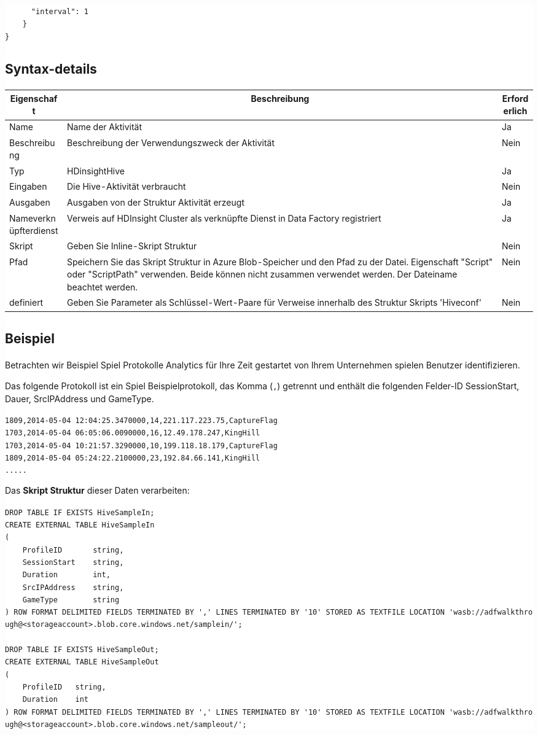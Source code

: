           "interval": 1
        }
    }
    
## <a name="syntax-details"></a>Syntax-details

Eigenschaft | Beschreibung | Erforderlich
-------- | ----------- | --------
Name | Name der Aktivität | Ja
Beschreibung | Beschreibung der Verwendungszweck der Aktivität | Nein
Typ | HDinsightHive | Ja
Eingaben | Die Hive-Aktivität verbraucht | Nein
Ausgaben | Ausgaben von der Struktur Aktivität erzeugt | Ja 
Nameverknüpfterdienst | Verweis auf HDInsight Cluster als verknüpfte Dienst in Data Factory registriert | Ja 
Skript | Geben Sie Inline-Skript Struktur | Nein
Pfad | Speichern Sie das Skript Struktur in Azure Blob-Speicher und den Pfad zu der Datei. Eigenschaft "Script" oder "ScriptPath" verwenden. Beide können nicht zusammen verwendet werden. Der Dateiname beachtet werden. | Nein 
definiert | Geben Sie Parameter als Schlüssel-Wert-Paare für Verweise innerhalb des Struktur Skripts 'Hiveconf'  | Nein

## <a name="example"></a>Beispiel

Betrachten wir Beispiel Spiel Protokolle Analytics für Ihre Zeit gestartet von Ihrem Unternehmen spielen Benutzer identifizieren. 

Das folgende Protokoll ist ein Spiel Beispielprotokoll, das Komma (`,`) getrennt und enthält die folgenden Felder-ID SessionStart, Dauer, SrcIPAddress und GameType.

    1809,2014-05-04 12:04:25.3470000,14,221.117.223.75,CaptureFlag
    1703,2014-05-04 06:05:06.0090000,16,12.49.178.247,KingHill
    1703,2014-05-04 10:21:57.3290000,10,199.118.18.179,CaptureFlag
    1809,2014-05-04 05:24:22.2100000,23,192.84.66.141,KingHill
    .....

Das **Skript Struktur** dieser Daten verarbeiten:

    DROP TABLE IF EXISTS HiveSampleIn; 
    CREATE EXTERNAL TABLE HiveSampleIn 
    (
        ProfileID       string, 
        SessionStart    string, 
        Duration        int, 
        SrcIPAddress    string, 
        GameType        string
    ) ROW FORMAT DELIMITED FIELDS TERMINATED BY ',' LINES TERMINATED BY '10' STORED AS TEXTFILE LOCATION 'wasb://adfwalkthrough@<storageaccount>.blob.core.windows.net/samplein/'; 
    
    DROP TABLE IF EXISTS HiveSampleOut; 
    CREATE EXTERNAL TABLE HiveSampleOut 
    (   
        ProfileID   string, 
        Duration    int
    ) ROW FORMAT DELIMITED FIELDS TERMINATED BY ',' LINES TERMINATED BY '10' STORED AS TEXTFILE LOCATION 'wasb://adfwalkthrough@<storageaccount>.blob.core.windows.net/sampleout/';
    